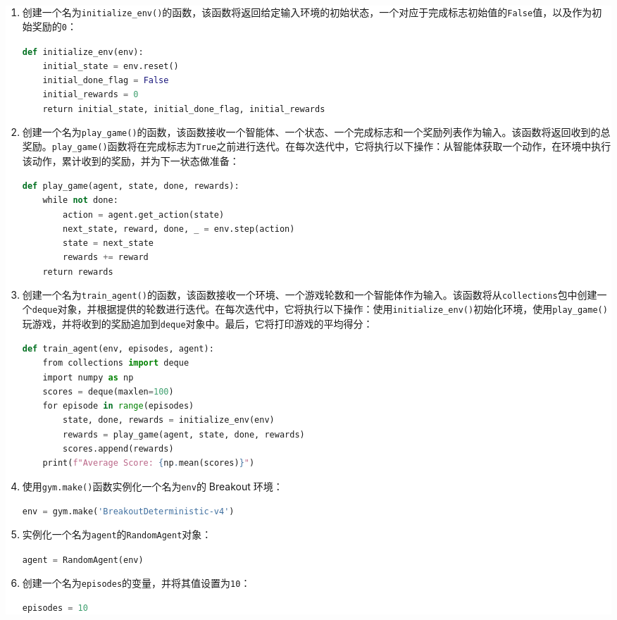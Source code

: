 1.  创建一个名为`initialize_env()`的函数，该函数将返回给定输入环境的初始状态，一个对应于完成标志初始值的`False`值，以及作为初始奖励的`0`：

    ```py
    def initialize_env(env):
        initial_state = env.reset()
        initial_done_flag = False
        initial_rewards = 0
        return initial_state, initial_done_flag, initial_rewards
    ```

1.  创建一个名为`play_game()`的函数，该函数接收一个智能体、一个状态、一个完成标志和一个奖励列表作为输入。该函数将返回收到的总奖励。`play_game()`函数将在完成标志为`True`之前进行迭代。在每次迭代中，它将执行以下操作：从智能体获取一个动作，在环境中执行该动作，累计收到的奖励，并为下一状态做准备：

    ```py
    def play_game(agent, state, done, rewards):
        while not done:
            action = agent.get_action(state)
            next_state, reward, done, _ = env.step(action)
            state = next_state
            rewards += reward
        return rewards
    ```

1.  创建一个名为`train_agent()`的函数，该函数接收一个环境、一个游戏轮数和一个智能体作为输入。该函数将从`collections`包中创建一个`deque`对象，并根据提供的轮数进行迭代。在每次迭代中，它将执行以下操作：使用`initialize_env()`初始化环境，使用`play_game()`玩游戏，并将收到的奖励追加到`deque`对象中。最后，它将打印游戏的平均得分：

    ```py
    def train_agent(env, episodes, agent):
        from collections import deque
        import numpy as np
        scores = deque(maxlen=100)
        for episode in range(episodes)
            state, done, rewards = initialize_env(env)
            rewards = play_game(agent, state, done, rewards)
            scores.append(rewards)
        print(f"Average Score: {np.mean(scores)}")
    ```

1.  使用`gym.make()`函数实例化一个名为`env`的 Breakout 环境：

    ```py
    env = gym.make('BreakoutDeterministic-v4')
    ```

1.  实例化一个名为`agent`的`RandomAgent`对象：

    ```py
    agent = RandomAgent(env)
    ```

1.  创建一个名为`episodes`的变量，并将其值设置为`10`：

    ```py
    episodes = 10
    ```
